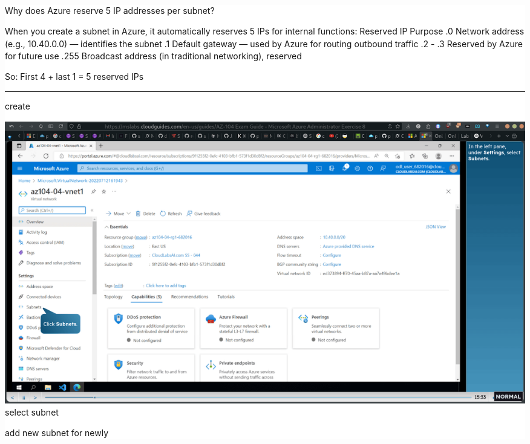 Why does Azure reserve 5 IP addresses per subnet?

When you create a subnet in Azure, it automatically reserves 5 IPs for internal functions:
Reserved IP Purpose
.0 Network address (e.g., 10.40.0.0) — identifies the subnet
.1 Default gateway — used by Azure for routing outbound traffic
.2 - .3 Reserved by Azure for future use
.255 Broadcast address (in traditional networking), reserved

So: First 4 + last 1 = 5 reserved IPs

---

create

![](20250518-777-azure-notes-3az-104/2025-05-18-22-22-53.png)
select subnet

add new subnet for newly
